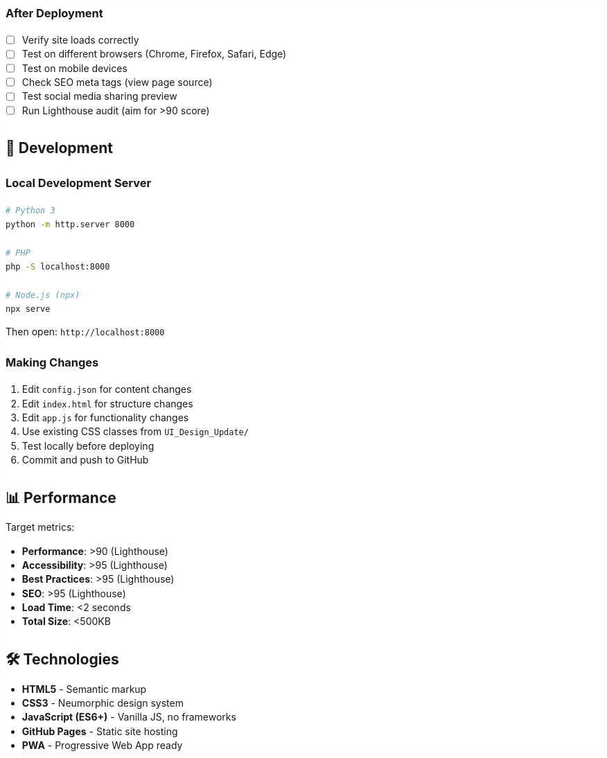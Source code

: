 ### After Deployment

- [ ] Verify site loads correctly
- [ ] Test on different browsers (Chrome, Firefox, Safari, Edge)
- [ ] Test on mobile devices
- [ ] Check SEO meta tags (view page source)
- [ ] Test social media sharing preview
- [ ] Run Lighthouse audit (aim for >90 score)

## 🔧 Development

### Local Development Server

```bash
# Python 3
python -m http.server 8000

# PHP
php -S localhost:8000

# Node.js (npx)
npx serve
```

Then open: `http://localhost:8000`

### Making Changes

1. Edit `config.json` for content changes
2. Edit `index.html` for structure changes
3. Edit `app.js` for functionality changes
4. Use existing CSS classes from `UI_Design_Update/`
5. Test locally before deploying
6. Commit and push to GitHub

## 📊 Performance

Target metrics:
- **Performance**: >90 (Lighthouse)
- **Accessibility**: >95 (Lighthouse)
- **Best Practices**: >95 (Lighthouse)
- **SEO**: >95 (Lighthouse)
- **Load Time**: <2 seconds
- **Total Size**: <500KB

## 🛠️ Technologies

- **HTML5** - Semantic markup
- **CSS3** - Neumorphic design system
- **JavaScript (ES6+)** - Vanilla JS, no frameworks
- **GitHub Pages** - Static site hosting
- **PWA** - Progressive Web App ready
